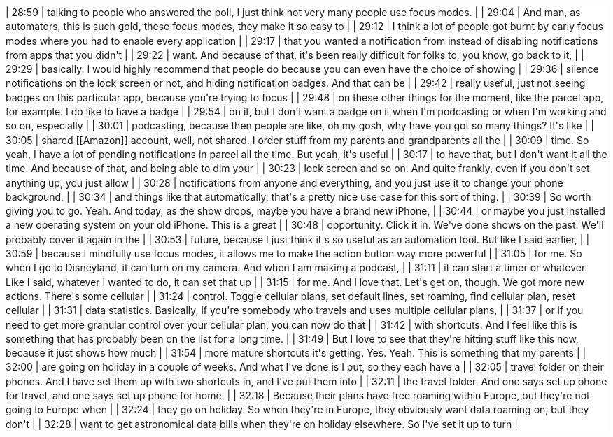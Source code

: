 | 28:59      | talking to people who answered the poll, I just think not very many people use focus modes.              |
| 29:04      | And man, as automators, this is such gold, these focus modes, they make it so easy to                    |
| 29:12      | I think a lot of people got burnt by early focus modes where you had to enable every application         |
| 29:17      | that you wanted a notification from instead of disabling notifications from apps that you didn't         |
| 29:22      | want. And because of that, it's been really difficult for folks to, you know, go back to it,             |
| 29:29      | basically. I would highly recommend that people do because you can even have the choice of showing       |
| 29:36      | silence notifications on the lock screen or not, and hiding notification badges. And that can be         |
| 29:42      | really useful, just not seeing badges on this particular app, because you're trying to focus             |
| 29:48      | on these other things for the moment, like the parcel app, for example. I do like to have a badge        |
| 29:54      | on it, but I don't want a badge on it when I'm podcasting or when I'm working and so on, especially      |
| 30:01      | podcasting, because then people are like, oh my gosh, why have you got so many things? It's like         |
| 30:05      | shared [[Amazon]] account, well, not shared. I order stuff from my parents and grandparents all the          |
| 30:09      | time. So yeah, I have a lot of pending notifications in parcel all the time. But yeah, it's useful       |
| 30:17      | to have that, but I don't want it all the time. And because of that, and being able to dim your          |
| 30:23      | lock screen and so on. And quite frankly, even if you don't set anything up, you just allow              |
| 30:28      | notifications from anyone and everything, and you just use it to change your phone background,           |
| 30:34      | and things like that automatically, that's a pretty nice use case for this sort of thing.                |
| 30:39      | So worth giving you to go. Yeah. And today, as the show drops, maybe you have a brand new iPhone,        |
| 30:44      | or maybe you just installed a new operating system on your old iPhone. This is a great                   |
| 30:48      | opportunity. Click it in. We've done shows on the past. We'll probably cover it again in the             |
| 30:53      | future, because I just think it's so useful as an automation tool. But like I said earlier,              |
| 30:59      | because I mindfully use focus modes, it allows me to make the action button way more powerful            |
| 31:05      | for me. So when I go to Disneyland, it can turn on my camera. And when I am making a podcast,            |
| 31:11      | it can start a timer or whatever. Like I said, whatever I wanted to do, it can set that up               |
| 31:15      | for me. And I love that. Let's get on, though. We got more new actions. There's some cellular            |
| 31:24      | control. Toggle cellular plans, set default lines, set roaming, find cellular plan, reset cellular       |
| 31:31      | data statistics. Basically, if you're somebody who travels and uses multiple cellular plans,             |
| 31:37      | or if you need to get more granular control over your cellular plan, you can now do that                 |
| 31:42      | with shortcuts. And I feel like this is something that has probably been on the list for a long time.    |
| 31:49      | But I love to see that they're hitting stuff like this now, because it just shows how much               |
| 31:54      | more mature shortcuts it's getting. Yes. Yeah. This is something that my parents                         |
| 32:00      | are going on holiday in a couple of weeks. And what I've done is I put, so they each have a              |
| 32:05      | travel folder on their phones. And I have set them up with two shortcuts in, and I've put them into      |
| 32:11      | the travel folder. And one says set up phone for travel, and one says set up phone for home.             |
| 32:18      | Because their plans have free roaming within Europe, but they're not going to Europe when                |
| 32:24      | they go on holiday. So when they're in Europe, they obviously want data roaming on, but they don't       |
| 32:28      | want to get astronomical data bills when they're on holiday elsewhere. So I've set it up to turn         |